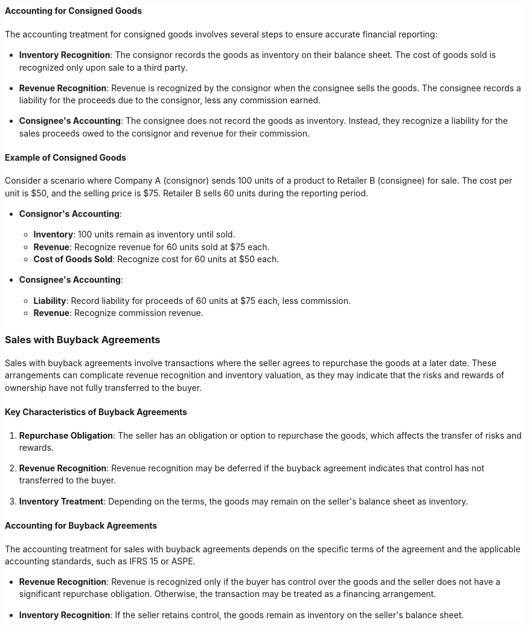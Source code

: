 #### Accounting for Consigned Goods

The accounting treatment for consigned goods involves several steps to ensure accurate financial reporting:

- **Inventory Recognition**: The consignor records the goods as inventory on their balance sheet. The cost of goods sold is recognized only upon sale to a third party.

- **Revenue Recognition**: Revenue is recognized by the consignor when the consignee sells the goods. The consignee records a liability for the proceeds due to the consignor, less any commission earned.

- **Consignee's Accounting**: The consignee does not record the goods as inventory. Instead, they recognize a liability for the sales proceeds owed to the consignor and revenue for their commission.

#### Example of Consigned Goods

Consider a scenario where Company A (consignor) sends 100 units of a product to Retailer B (consignee) for sale. The cost per unit is $50, and the selling price is $75. Retailer B sells 60 units during the reporting period.

- **Consignor's Accounting**:
  - **Inventory**: 100 units remain as inventory until sold.
  - **Revenue**: Recognize revenue for 60 units sold at $75 each.
  - **Cost of Goods Sold**: Recognize cost for 60 units at $50 each.

- **Consignee's Accounting**:
  - **Liability**: Record liability for proceeds of 60 units at $75 each, less commission.
  - **Revenue**: Recognize commission revenue.

### Sales with Buyback Agreements

Sales with buyback agreements involve transactions where the seller agrees to repurchase the goods at a later date. These arrangements can complicate revenue recognition and inventory valuation, as they may indicate that the risks and rewards of ownership have not fully transferred to the buyer.

#### Key Characteristics of Buyback Agreements

1. **Repurchase Obligation**: The seller has an obligation or option to repurchase the goods, which affects the transfer of risks and rewards.

2. **Revenue Recognition**: Revenue recognition may be deferred if the buyback agreement indicates that control has not transferred to the buyer.

3. **Inventory Treatment**: Depending on the terms, the goods may remain on the seller's balance sheet as inventory.

#### Accounting for Buyback Agreements

The accounting treatment for sales with buyback agreements depends on the specific terms of the agreement and the applicable accounting standards, such as IFRS 15 or ASPE.

- **Revenue Recognition**: Revenue is recognized only if the buyer has control over the goods and the seller does not have a significant repurchase obligation. Otherwise, the transaction may be treated as a financing arrangement.

- **Inventory Recognition**: If the seller retains control, the goods remain as inventory on the seller's balance sheet.
